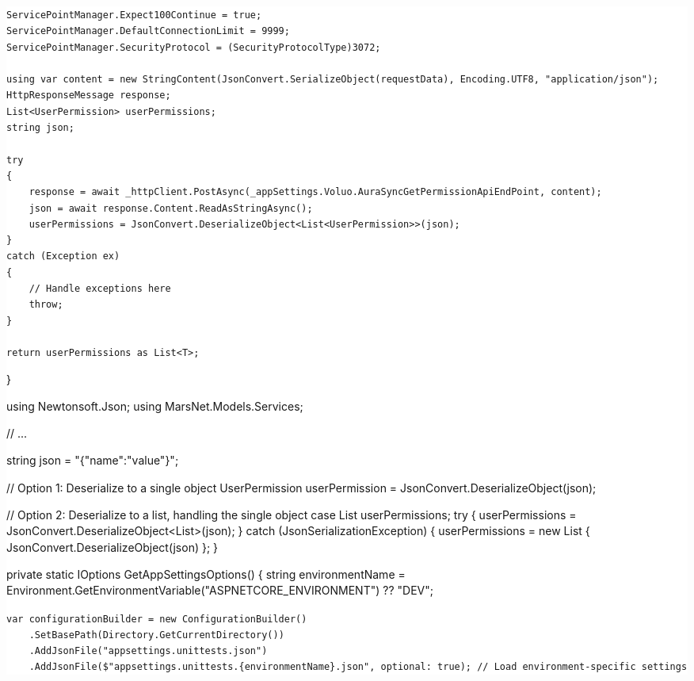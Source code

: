     ServicePointManager.Expect100Continue = true;
    ServicePointManager.DefaultConnectionLimit = 9999;
    ServicePointManager.SecurityProtocol = (SecurityProtocolType)3072;

    using var content = new StringContent(JsonConvert.SerializeObject(requestData), Encoding.UTF8, "application/json");
    HttpResponseMessage response;
    List<UserPermission> userPermissions;
    string json;

    try
    {
        response = await _httpClient.PostAsync(_appSettings.Voluo.AuraSyncGetPermissionApiEndPoint, content);
        json = await response.Content.ReadAsStringAsync();
        userPermissions = JsonConvert.DeserializeObject<List<UserPermission>>(json);
    }
    catch (Exception ex)
    {
        // Handle exceptions here
        throw;
    }

    return userPermissions as List<T>;
}





using Newtonsoft.Json;
using MarsNet.Models.Services;

// ...

string json = "{\"name\":\"value\"}";

// Option 1: Deserialize to a single object
UserPermission userPermission = JsonConvert.DeserializeObject<UserPermission>(json);

// Option 2: Deserialize to a list, handling the single object case
List<UserPermission> userPermissions;
try
{
    userPermissions = JsonConvert.DeserializeObject<List<UserPermission>>(json);
}
catch (JsonSerializationException)
{
    userPermissions = new List<UserPermission> { JsonConvert.DeserializeObject<UserPermission>(json) };
}




private static IOptions<AppSettings> GetAppSettingsOptions()
{
    string environmentName = Environment.GetEnvironmentVariable("ASPNETCORE_ENVIRONMENT") ?? "DEV";

    var configurationBuilder = new ConfigurationBuilder()
        .SetBasePath(Directory.GetCurrentDirectory())
        .AddJsonFile("appsettings.unittests.json")
        .AddJsonFile($"appsettings.unittests.{environmentName}.json", optional: true); // Load environment-specific settings
